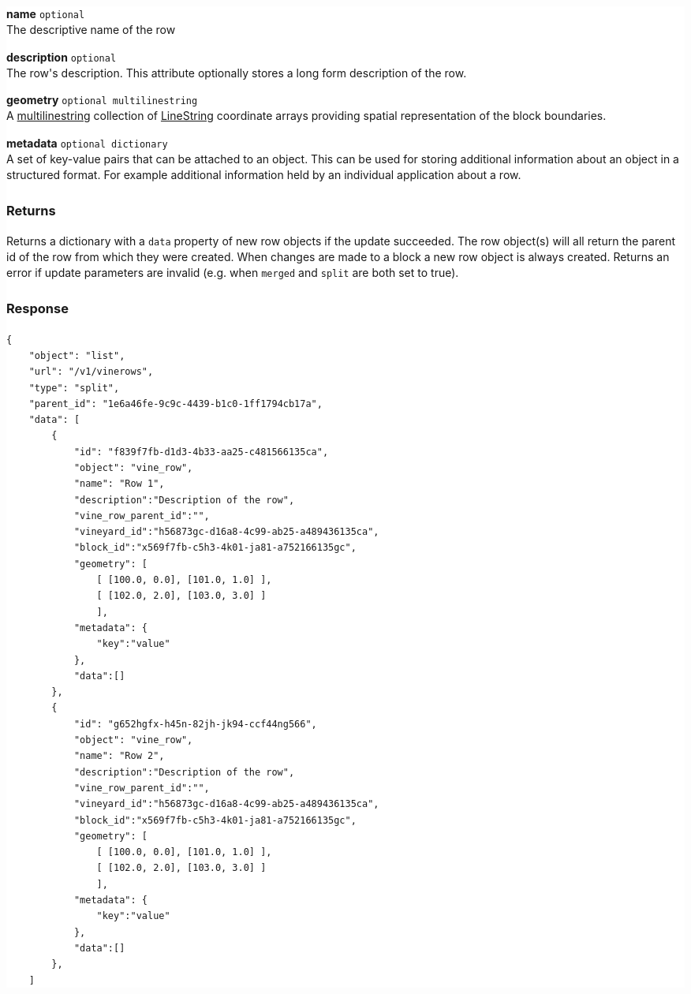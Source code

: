 **name** `optional`  
The descriptive name of the row

**description** `optional`  
The row's description. This attribute optionally stores a long form description of the row.

**geometry** `optional multilinestring`  
A [multilinestring](https://geojson.org/geojson-spec.html#id6) collection of [LineString](https://geojson.org/geojson-spec.html#linestring) coordinate arrays providing spatial representation of the block boundaries.

**metadata** `optional dictionary`  
A set of key-value pairs that can be attached to an object. This can be used for storing additional information about an object in a structured format. For example additional information held by an individual application about a row.

### Returns
Returns a dictionary with a `data` property of new row objects if the update succeeded. The row object(s) will all return the parent id of the row from which they were created. When changes are made to a block a new row object is always created. Returns an error if update parameters are invalid (e.g. when `merged` and `split` are both set to true).

### Response
```
{
    "object": "list",
	"url": "/v1/vinerows",
	"type": "split",
	"parent_id": "1e6a46fe-9c9c-4439-b1c0-1ff1794cb17a",
    "data": [
        {
            "id": "f839f7fb-d1d3-4b33-aa25-c481566135ca",
            "object": "vine_row",
            "name": "Row 1",
            "description":"Description of the row",
            "vine_row_parent_id":"",
            "vineyard_id":"h56873gc-d16a8-4c99-ab25-a489436135ca",
            "block_id":"x569f7fb-c5h3-4k01-ja81-a752166135gc",
            "geometry": [
                [ [100.0, 0.0], [101.0, 1.0] ],
                [ [102.0, 2.0], [103.0, 3.0] ]
                ],
            "metadata": {
                "key":"value"
            },
            "data":[]
        },
        {
            "id": "g652hgfx-h45n-82jh-jk94-ccf44ng566",
            "object": "vine_row",
            "name": "Row 2",
            "description":"Description of the row",
            "vine_row_parent_id":"",
            "vineyard_id":"h56873gc-d16a8-4c99-ab25-a489436135ca",
            "block_id":"x569f7fb-c5h3-4k01-ja81-a752166135gc",
            "geometry": [
                [ [100.0, 0.0], [101.0, 1.0] ],
                [ [102.0, 2.0], [103.0, 3.0] ]
                ],
            "metadata": {
                "key":"value"
            },
            "data":[]
        },       
    ]
```